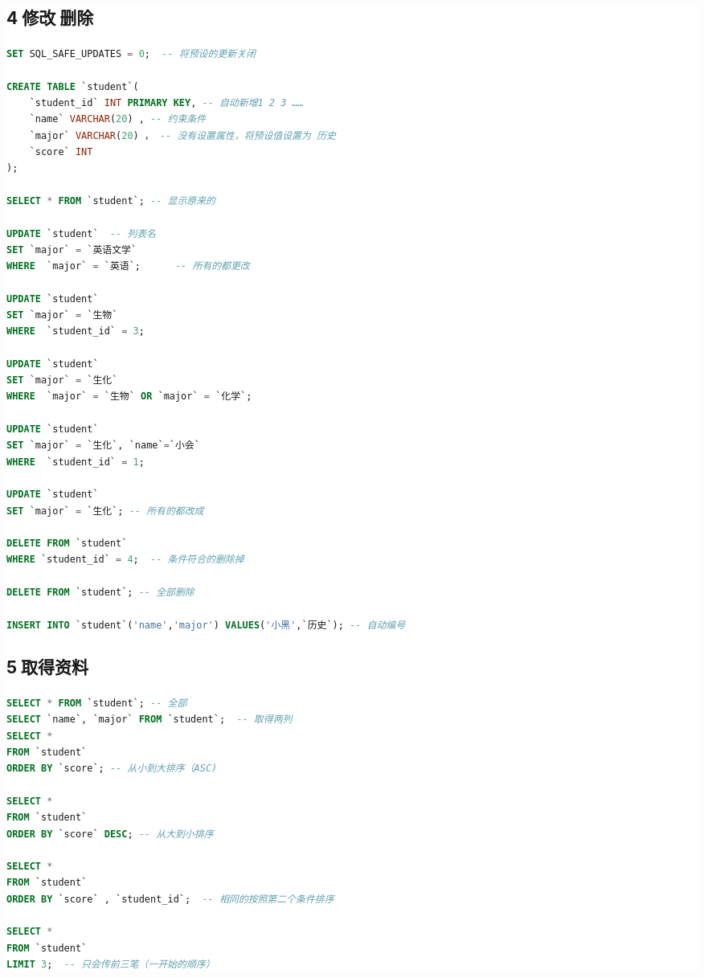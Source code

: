 ## 4 修改 删除

```sql
SET SQL_SAFE_UPDATES = 0;  -- 将预设的更新关闭

CREATE TABLE `student`(
    `student_id` INT PRIMARY KEY, -- 自动新增1 2 3 ……
    `name` VARCHAR(20) , -- 约束条件
    `major` VARCHAR(20) ， -- 没有设置属性，将预设值设置为 历史
    `score` INT
);

SELECT * FROM `student`; -- 显示原来的

UPDATE `student`  -- 列表名
SET `major` = `英语文学`
WHERE  `major` = `英语`;		-- 所有的都更改

UPDATE `student` 
SET `major` = `生物`
WHERE  `student_id` = 3;

UPDATE `student` 
SET `major` = `生化`
WHERE  `major` = `生物` OR `major` = `化学`;

UPDATE `student` 
SET `major` = `生化`, `name`=`小会`
WHERE  `student_id` = 1;

UPDATE `student` 
SET `major` = `生化`; -- 所有的都改成

DELETE FROM `student`
WHERE `student_id` = 4;  -- 条件符合的删除掉

DELETE FROM `student`; -- 全部删除

INSERT INTO `student`('name','major') VALUES('小黑',`历史`); -- 自动编号
```



## 5 取得资料

```sql
SELECT * FROM `student`; -- 全部
SELECT `name`, `major` FROM `student`;	-- 取得两列
SELECT * 
FROM `student` 
ORDER BY `score`; -- 从小到大排序（ASC)

SELECT * 
FROM `student` 
ORDER BY `score` DESC; -- 从大到小排序

SELECT * 
FROM `student` 
ORDER BY `score` , `student_id`;  -- 相同的按照第二个条件排序

SELECT * 
FROM `student` 
LIMIT 3;  -- 只会传前三笔（一开始的顺序）

```